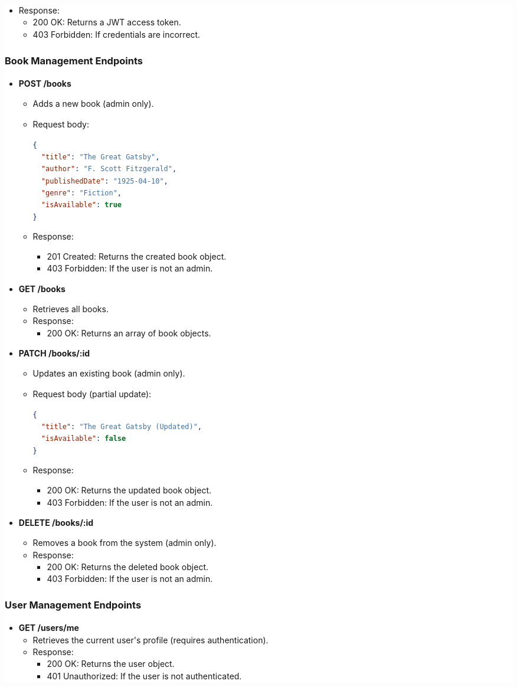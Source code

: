   - Response:
    - 200 OK: Returns a JWT access token.
    - 403 Forbidden: If credentials are incorrect.

### Book Management Endpoints

- **POST /books**
  - Adds a new book (admin only).
  - Request body:

    ```json
    {
      "title": "The Great Gatsby",
      "author": "F. Scott Fitzgerald",
      "publishedDate": "1925-04-10",
      "genre": "Fiction",
      "isAvailable": true
    }
    ```

  - Response:
    - 201 Created: Returns the created book object.
    - 403 Forbidden: If the user is not an admin.

- **GET /books**
  - Retrieves all books.
  - Response:
    - 200 OK: Returns an array of book objects.

- **PATCH /books/:id**
  - Updates an existing book (admin only).
  - Request body (partial update):

    ```json
    {
      "title": "The Great Gatsby (Updated)",
      "isAvailable": false
    }
    ```

  - Response:
    - 200 OK: Returns the updated book object.
    - 403 Forbidden: If the user is not an admin.

- **DELETE /books/:id**
  - Removes a book from the system (admin only).
  - Response:
    - 200 OK: Returns the deleted book object.
    - 403 Forbidden: If the user is not an admin.

### User Management Endpoints

- **GET /users/me**
  - Retrieves the current user's profile (requires authentication).
  - Response:
    - 200 OK: Returns the user object.
    - 401 Unauthorized: If the user is not authenticated.
